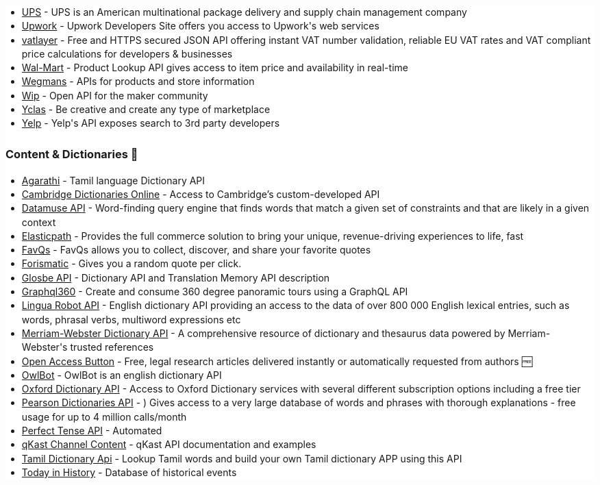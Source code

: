 - [UPS](https://github.com/apis-list/apis-list/blob/main/apis/ups/ups.md) - UPS is an American multinational package delivery and supply chain management company
- [Upwork](https://github.com/apis-list/apis-list/blob/main/apis/upwork/upwork.md) - Upwork Developers Site offers you access to Upwork&#x27;s web services
- [vatlayer](https://github.com/apis-list/apis-list/blob/main/apis/vatlayer/vatlayer.md) - Free and HTTPS secured JSON API offering instant VAT number validation, reliable EU VAT rates and VAT compliant price calculations for developers &amp; businesses
- [Wal-Mart](https://github.com/apis-list/apis-list/blob/main/apis/wal-mart/wal-mart.md) - Product Lookup API gives access to item price and availability in real-time
- [Wegmans](https://github.com/apis-list/apis-list/blob/main/apis/wegmans/wegmans.md) - APIs for products and store information
- [Wip](https://github.com/apis-list/apis-list/blob/main/apis/wip/wip.md) - Open API for the maker community
- [Yclas](https://github.com/apis-list/apis-list/blob/main/apis/yclas/yclas.md) - Be creative and create any type of marketplace
- [Yelp](https://github.com/apis-list/apis-list/blob/main/apis/yelp/yelp.md) - Yelp&#x27;s API exposes search to 3rd party developers

### Content & Dictionaries 📃
- [Agarathi](https://github.com/apis-list/apis-list/blob/main/apis/agarathi/agarathi.md) - Tamil language Dictionary API
- [Cambridge Dictionaries Online](https://github.com/apis-list/apis-list/blob/main/apis/cambridge-dictionaries-online/cambridge-dictionaries-online.md) - Access to Cambridge’s custom-developed API
- [Datamuse API](https://github.com/apis-list/apis-list/blob/main/apis/datamuse-api/datamuse-api.md) - Word-finding query engine that finds words that match a given set of constraints and that are likely in a given context
- [Elasticpath](https://github.com/apis-list/apis-list/blob/main/apis/elasticpath/elasticpath.md) - Provides the full commerce solution to bring your unique, revenue-driving experiences to life, fast
- [FavQs](https://github.com/apis-list/apis-list/blob/main/apis/favqs/favqs.md) - FavQs allows you to collect, discover, and share your favorite quotes
- [Forismatic](https://github.com/apis-list/apis-list/blob/main/apis/forismatic/forismatic.md) - Gives you a random quote per click.
- [Glosbe API](https://github.com/apis-list/apis-list/blob/main/apis/glosbe-api/glosbe-api.md) - Dictionary API and Translation Memory API description
- [Graphql360](https://github.com/apis-list/apis-list/blob/main/apis/graphql360/graphql360.md) - Create and consume 360 degree panoramic tours using a GraphQL API
- [Lingua Robot API](https://github.com/apis-list/apis-list/blob/main/apis/lingua-robot-api/lingua-robot-api.md) - English dictionary API providing an access to the data of over 800 000 English lexical entries, such as words, phrasal verbs, multiword expressions etc
- [Merriam-Webster Dictionary API](https://github.com/apis-list/apis-list/blob/main/apis/merriam-webster-dictionary-api/merriam-webster-dictionary-api.md) - A comprehensive resource of dictionary and thesaurus data powered by Merriam-Webster&#x27;s trusted references
- [Open Access Button](https://github.com/apis-list/apis-list/blob/main/apis/open-access-button/open-access-button.md) - Free, legal research articles delivered instantly or automatically requested from authors 🆓
- [OwlBot](https://github.com/apis-list/apis-list/blob/main/apis/owlbot/owlbot.md) - OwlBot is an english dictionary API
- [Oxford Dictionary API](https://github.com/apis-list/apis-list/blob/main/apis/oxford-dictionary-api/oxford-dictionary-api.md) - Access to Oxford Dictionary services with several different subscription options including a free tier
- [Pearson Dictionaries API](https://github.com/apis-list/apis-list/blob/main/apis/pearson-dictionaries-api/pearson-dictionaries-api.md) - ) Gives access to a very large database of words and phrases with thorough explanations - free usage for up to 4 million calls/month
- [Perfect Tense API](https://github.com/apis-list/apis-list/blob/main/apis/perfect-tense-api/perfect-tense-api.md) - Automated
- [qKast Channel Content](https://github.com/apis-list/apis-list/blob/main/apis/qkast-channel-content/qkast-channel-content.md) - qKast API documentation and examples
- [Tamil Dictionary Api](https://github.com/apis-list/apis-list/blob/main/apis/tamil-dictionary-api/tamil-dictionary-api.md) - Lookup Tamil words and build your own Tamil dictionary APP using this API
- [Today in History](https://github.com/apis-list/apis-list/blob/main/apis/today-in-history/today-in-history.md) - Database of historical events